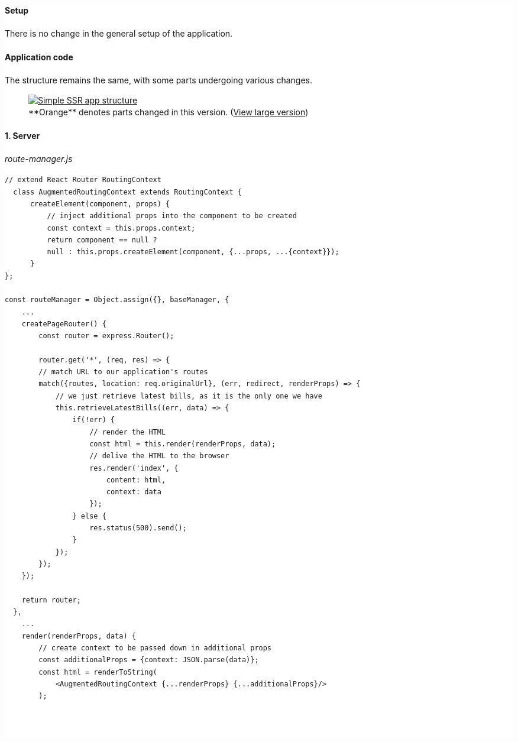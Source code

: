 #### Setup

There is no change in the general setup of the application.

#### Application code

The structure remains the same, with some parts undergoing various changes.</p>

<figure><a href="https://archive.smashing.media/assets/344dbf88-fdf9-42bb-adb4-46f01eedd629/0253af93-f467-4320-bbba-5754051f599a/05-simple-ssr-app-structure-1-opt.png"><img loading="lazy" decoding="async" src="https://archive.smashing.media/assets/344dbf88-fdf9-42bb-adb4-46f01eedd629/eef5a13d-81e0-4d77-9a0b-426497fe7453/05-simple-ssr-app-structure-1-preview-opt.png" alt="Simple SSR app structure" /></a><figcaption>**Orange** denotes parts changed in this version. (<a href="https://archive.smashing.media/assets/344dbf88-fdf9-42bb-adb4-46f01eedd629/0253af93-f467-4320-bbba-5754051f599a/05-simple-ssr-app-structure-1-opt.png">View large version</a>)</figcaption></figure>

#### 1. Server

<i>route-manager.js</i>

<pre><code class="language-javascript">// extend React Router RoutingContext
  class AugmentedRoutingContext extends RoutingContext {
      createElement(component, props) {
          // inject additional props into the component to be created
          const context = this.props.context;
          return component == null ?
          null : this.props.createElement(component, {...props, ...{context}});
      }
};

const routeManager = Object.assign({}, baseManager, {
    ...
    createPageRouter() {
        const router = express.Router();

        router.get('*', (req, res) =&gt; {
        // match URL to our application's routes
        match({routes, location: req.originalUrl}, (err, redirect, renderProps) =&gt; {
            // we just retrieve latest bills, as it is the only one we have
            this.retrieveLatestBills((err, data) =&gt; {
                if(!err) {
                    // render the HTML
                    const html = this.render(renderProps, data);
                    // delive the HTML to the browser
                    res.render('index', {
                        content: html,
                        context: data
                    });
                } else {
                    res.status(500).send();
                }
            });
        });
    });

    return router;
  },
    ...
    render(renderProps, data) {
        // create context to be passed down in additional props
        const additionalProps = {context: JSON.parse(data)};
        const html = renderToString(
            &lt;AugmentedRoutingContext {...renderProps} {...additionalProps}/&gt;
        );

